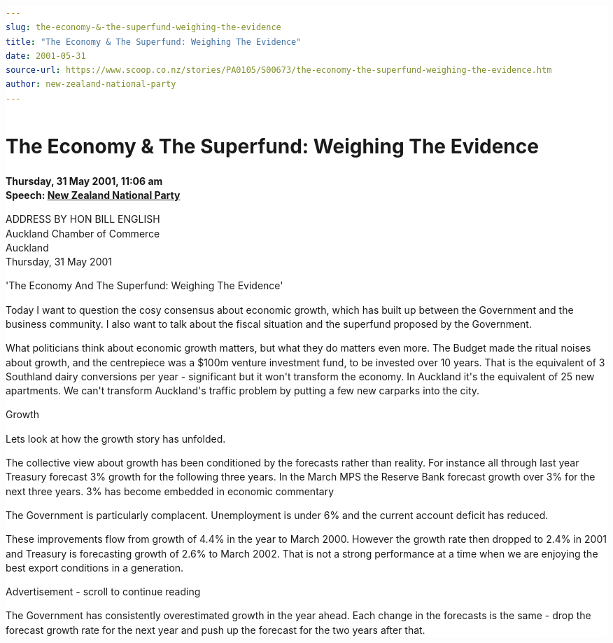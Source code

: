 ```yaml
---
slug: the-economy-&-the-superfund-weighing-the-evidence
title: "The Economy & The Superfund: Weighing The Evidence"
date: 2001-05-31
source-url: https://www.scoop.co.nz/stories/PA0105/S00673/the-economy-the-superfund-weighing-the-evidence.htm
author: new-zealand-national-party
---
```

The Economy & The Superfund: Weighing The Evidence
==================================================

**Thursday, 31 May 2001, 11:06 am**  
**Speech: [New Zealand National Party](https://info.scoop.co.nz/New_Zealand_National_Party)**

ADDRESS BY HON BILL ENGLISH  
Auckland Chamber of Commerce  
Auckland  
Thursday, 31 May 2001

'The Economy And The Superfund: Weighing The Evidence'

Today I want to question the cosy consensus about economic growth, which has built up between the Government and the business community. I also want to talk about the fiscal situation and the superfund proposed by the Government.

What politicians think about economic growth matters, but what they do matters even more. The Budget made the ritual noises about growth, and the centrepiece was a $100m venture investment fund, to be invested over 10 years. That is the equivalent of 3 Southland dairy conversions per year - significant but it won't transform the economy. In Auckland it's the equivalent of 25 new apartments. We can't transform Auckland's traffic problem by putting a few new carparks into the city.

Growth

Lets look at how the growth story has unfolded.

The collective view about growth has been conditioned by the forecasts rather than reality. For instance all through last year Treasury forecast 3% growth for the following three years. In the March MPS the Reserve Bank forecast growth over 3% for the next three years. 3% has become embedded in economic commentary

The Government is particularly complacent. Unemployment is under 6% and the current account deficit has reduced.

These improvements flow from growth of 4.4% in the year to March 2000. However the growth rate then dropped to 2.4% in 2001 and Treasury is forecasting growth of 2.6% to March 2002. That is not a strong performance at a time when we are enjoying the best export conditions in a generation.

Advertisement - scroll to continue reading





The Government has consistently overestimated growth in the year ahead. Each change in the forecasts is the same - drop the forecast growth rate for the next year and push up the forecast for the two years after that.
